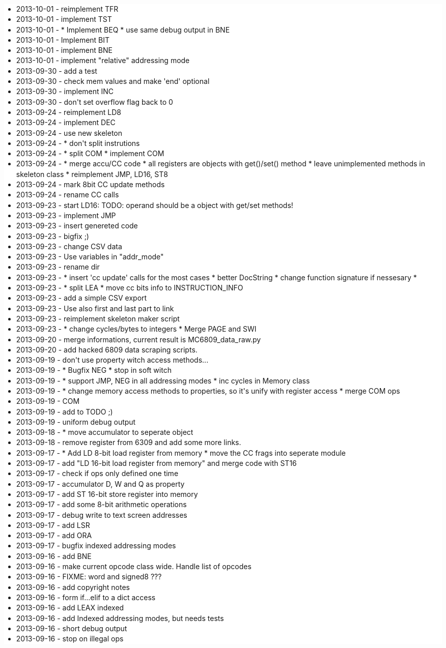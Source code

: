   * 2013-10-01 - reimplement TFR
  * 2013-10-01 - implement TST
  * 2013-10-01 - * Implement BEQ * use same debug output in BNE
  * 2013-10-01 - Implement BIT
  * 2013-10-01 - implement BNE
  * 2013-10-01 - implement "relative" addressing mode
  * 2013-09-30 - add a test
  * 2013-09-30 - check mem values and make 'end' optional
  * 2013-09-30 - implement INC
  * 2013-09-30 - don't set overflow flag back to 0
  * 2013-09-24 - reimplement LD8
  * 2013-09-24 - implement DEC
  * 2013-09-24 - use new skeleton
  * 2013-09-24 - * don't split instrutions
  * 2013-09-24 - * split COM * implement COM
  * 2013-09-24 - * merge accu/CC code * all registers are objects with get()/set() method * leave unimplemented methods in skeleton class * reimplement JMP, LD16, ST8
  * 2013-09-24 - mark 8bit CC update methods
  * 2013-09-24 - rename CC calls
  * 2013-09-23 - start LD16: TODO: operand should be a object with get/set methods!
  * 2013-09-23 - implement JMP
  * 2013-09-23 - insert genereted code
  * 2013-09-23 - bigfix ;)
  * 2013-09-23 - change CSV data
  * 2013-09-23 - Use variables in "addr_mode"
  * 2013-09-23 - rename dir
  * 2013-09-23 - * insert 'cc update' calls for the most cases * better DocString * change function signature if nessesary *
  * 2013-09-23 - * split LEA * move cc bits info to INSTRUCTION_INFO
  * 2013-09-23 - add a simple CSV export
  * 2013-09-23 - Use also first and last part to link
  * 2013-09-23 - reimplement skeleton maker script
  * 2013-09-23 - * change cycles/bytes to integers * Merge PAGE and SWI
  * 2013-09-20 - merge informations, current result is MC6809_data_raw.py
  * 2013-09-20 - add hacked 6809 data scraping scripts.
  * 2013-09-19 - don't use property witch access methods...
  * 2013-09-19 - * Bugfix NEG * stop in soft witch
  * 2013-09-19 - * support JMP, NEG in all addressing modes * inc cycles in Memory class
  * 2013-09-19 - * change memory access methods to properties, so it's unify with register access * merge COM ops
  * 2013-09-19 - COM
  * 2013-09-19 - add to TODO ;)
  * 2013-09-19 - uniform debug output
  * 2013-09-18 - * move accumulator to seperate object
  * 2013-09-18 - remove register from 6309 and add some more links.
  * 2013-09-17 - * Add LD 8-bit load register from memory * move the CC frags into seperate module
  * 2013-09-17 - add "LD 16-bit load register from memory" and merge code with ST16
  * 2013-09-17 - check if ops only defined one time
  * 2013-09-17 - accumulator D, W and Q as property
  * 2013-09-17 - add ST 16-bit store register into memory
  * 2013-09-17 - add some 8-bit arithmetic operations
  * 2013-09-17 - debug write to text screen addresses
  * 2013-09-17 - add LSR
  * 2013-09-17 - add ORA
  * 2013-09-17 - bugfix indexed addressing modes
  * 2013-09-16 - add BNE
  * 2013-09-16 - make current opcode class wide. Handle list of opcodes
  * 2013-09-16 - FIXME: word and signed8 ???
  * 2013-09-16 - add copyright notes
  * 2013-09-16 - form if...elif to a dict access
  * 2013-09-16 - add LEAX indexed
  * 2013-09-16 - add Indexed addressing modes, but needs tests
  * 2013-09-16 - short debug output
  * 2013-09-16 - stop on illegal ops